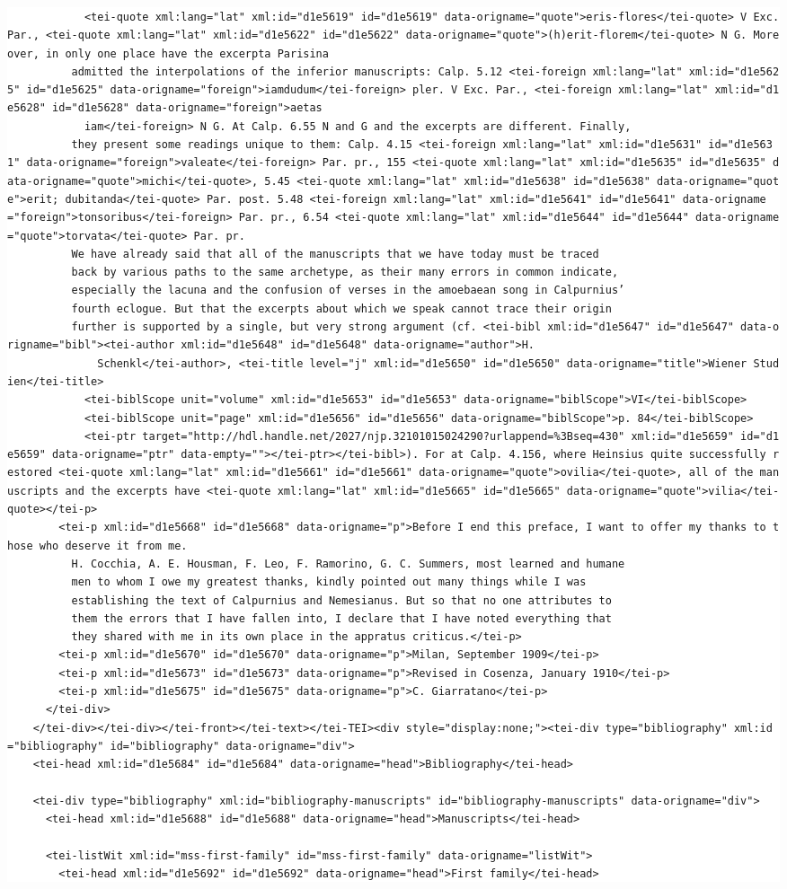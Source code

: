                 <tei-quote xml:lang="lat" xml:id="d1e5619" id="d1e5619" data-origname="quote">eris-flores</tei-quote> V Exc. Par., <tei-quote xml:lang="lat" xml:id="d1e5622" id="d1e5622" data-origname="quote">(h)erit-florem</tei-quote> N G. Moreover, in only one place have the excerpta Parisina
              admitted the interpolations of the inferior manuscripts: Calp. 5.12 <tei-foreign xml:lang="lat" xml:id="d1e5625" id="d1e5625" data-origname="foreign">iamdudum</tei-foreign> pler. V Exc. Par., <tei-foreign xml:lang="lat" xml:id="d1e5628" id="d1e5628" data-origname="foreign">aetas
                iam</tei-foreign> N G. At Calp. 6.55 N and G and the excerpts are different. Finally,
              they present some readings unique to them: Calp. 4.15 <tei-foreign xml:lang="lat" xml:id="d1e5631" id="d1e5631" data-origname="foreign">valeate</tei-foreign> Par. pr., 155 <tei-quote xml:lang="lat" xml:id="d1e5635" id="d1e5635" data-origname="quote">michi</tei-quote>, 5.45 <tei-quote xml:lang="lat" xml:id="d1e5638" id="d1e5638" data-origname="quote">erit; dubitanda</tei-quote> Par. post. 5.48 <tei-foreign xml:lang="lat" xml:id="d1e5641" id="d1e5641" data-origname="foreign">tonsoribus</tei-foreign> Par. pr., 6.54 <tei-quote xml:lang="lat" xml:id="d1e5644" id="d1e5644" data-origname="quote">torvata</tei-quote> Par. pr.
              We have already said that all of the manuscripts that we have today must be traced
              back by various paths to the same archetype, as their many errors in common indicate,
              especially the lacuna and the confusion of verses in the amoebaean song in Calpurnius’
              fourth eclogue. But that the excerpts about which we speak cannot trace their origin
              further is supported by a single, but very strong argument (cf. <tei-bibl xml:id="d1e5647" id="d1e5647" data-origname="bibl"><tei-author xml:id="d1e5648" id="d1e5648" data-origname="author">H.
                  Schenkl</tei-author>, <tei-title level="j" xml:id="d1e5650" id="d1e5650" data-origname="title">Wiener Studien</tei-title>
                <tei-biblScope unit="volume" xml:id="d1e5653" id="d1e5653" data-origname="biblScope">VI</tei-biblScope>
                <tei-biblScope unit="page" xml:id="d1e5656" id="d1e5656" data-origname="biblScope">p. 84</tei-biblScope>
                <tei-ptr target="http://hdl.handle.net/2027/njp.32101015024290?urlappend=%3Bseq=430" xml:id="d1e5659" id="d1e5659" data-origname="ptr" data-empty="">​</tei-ptr></tei-bibl>). For at Calp. 4.156, where Heinsius quite successfully restored <tei-quote xml:lang="lat" xml:id="d1e5661" id="d1e5661" data-origname="quote">ovilia</tei-quote>, all of the manuscripts and the excerpts have <tei-quote xml:lang="lat" xml:id="d1e5665" id="d1e5665" data-origname="quote">vilia</tei-quote></tei-p>
            <tei-p xml:id="d1e5668" id="d1e5668" data-origname="p">Before I end this preface, I want to offer my thanks to those who deserve it from me.
              H. Cocchia, A. E. Housman, F. Leo, F. Ramorino, G. C. Summers, most learned and humane
              men to whom I owe my greatest thanks, kindly pointed out many things while I was
              establishing the text of Calpurnius and Nemesianus. But so that no one attributes to
              them the errors that I have fallen into, I declare that I have noted everything that
              they shared with me in its own place in the appratus criticus.</tei-p>
            <tei-p xml:id="d1e5670" id="d1e5670" data-origname="p">Milan, September 1909</tei-p>
            <tei-p xml:id="d1e5673" id="d1e5673" data-origname="p">Revised in Cosenza, January 1910</tei-p>
            <tei-p xml:id="d1e5675" id="d1e5675" data-origname="p">C. Giarratano</tei-p>
          </tei-div>
        </tei-div></tei-div></tei-front></tei-text></tei-TEI><div style="display:none;"><tei-div type="bibliography" xml:id="bibliography" id="bibliography" data-origname="div">
        <tei-head xml:id="d1e5684" id="d1e5684" data-origname="head">Bibliography</tei-head>

        <tei-div type="bibliography" xml:id="bibliography-manuscripts" id="bibliography-manuscripts" data-origname="div">
          <tei-head xml:id="d1e5688" id="d1e5688" data-origname="head">Manuscripts</tei-head>

          <tei-listWit xml:id="mss-first-family" id="mss-first-family" data-origname="listWit">
            <tei-head xml:id="d1e5692" id="d1e5692" data-origname="head">First family</tei-head>

